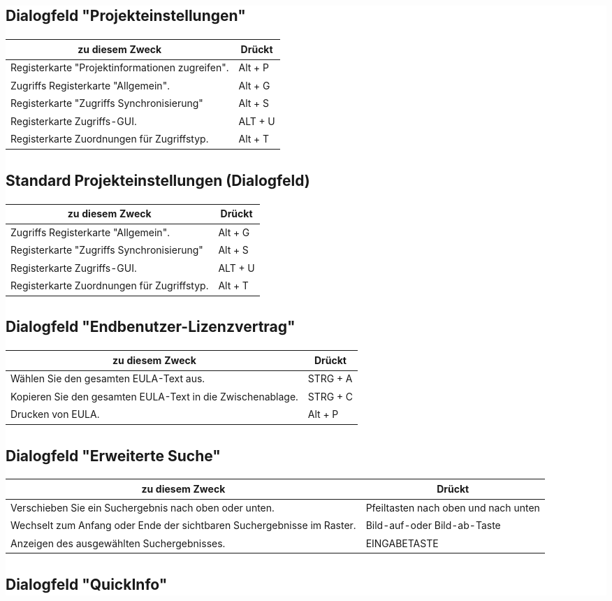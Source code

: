 ## <a name="project-settings-dialog-box"></a>Dialogfeld "Projekteinstellungen"  
  
|zu diesem Zweck|Drückt|  
|--------------|---------|  
|Registerkarte "Projektinformationen zugreifen".|Alt + P|  
|Zugriffs Registerkarte "Allgemein".|Alt + G|  
|Registerkarte "Zugriffs Synchronisierung"|Alt + S|  
|Registerkarte Zugriffs-GUI.|ALT + U|  
|Registerkarte Zuordnungen für Zugriffstyp.|Alt + T|  
  
## <a name="default-project-settings-dialog-box"></a>Standard Projekteinstellungen (Dialogfeld)  
  
|zu diesem Zweck|Drückt|  
|--------------|---------|  
|Zugriffs Registerkarte "Allgemein".|Alt + G|  
|Registerkarte "Zugriffs Synchronisierung"|Alt + S|  
|Registerkarte Zugriffs-GUI.|ALT + U|  
|Registerkarte Zuordnungen für Zugriffstyp.|Alt + T|  
  
## <a name="end-user-license-agreement-dialog-box"></a>Dialogfeld "Endbenutzer-Lizenzvertrag"  
  
|zu diesem Zweck|Drückt|  
|--------------|---------|  
|Wählen Sie den gesamten EULA-Text aus.|STRG + A|  
|Kopieren Sie den gesamten EULA-Text in die Zwischenablage.|STRG + C|  
|Drucken von EULA.|Alt + P|  
  
## <a name="advanced-search-dialog-box"></a>Dialogfeld "Erweiterte Suche"  
  
|zu diesem Zweck|Drückt|  
|--------------|---------|  
|Verschieben Sie ein Suchergebnis nach oben oder unten.|Pfeiltasten nach oben und nach unten|  
|Wechselt zum Anfang oder Ende der sichtbaren Suchergebnisse im Raster.|Bild-auf-oder Bild-ab-Taste|  
|Anzeigen des ausgewählten Suchergebnisses.|EINGABETASTE|  
  
## <a name="quick-info-dialog-box"></a>Dialogfeld "QuickInfo"  
  